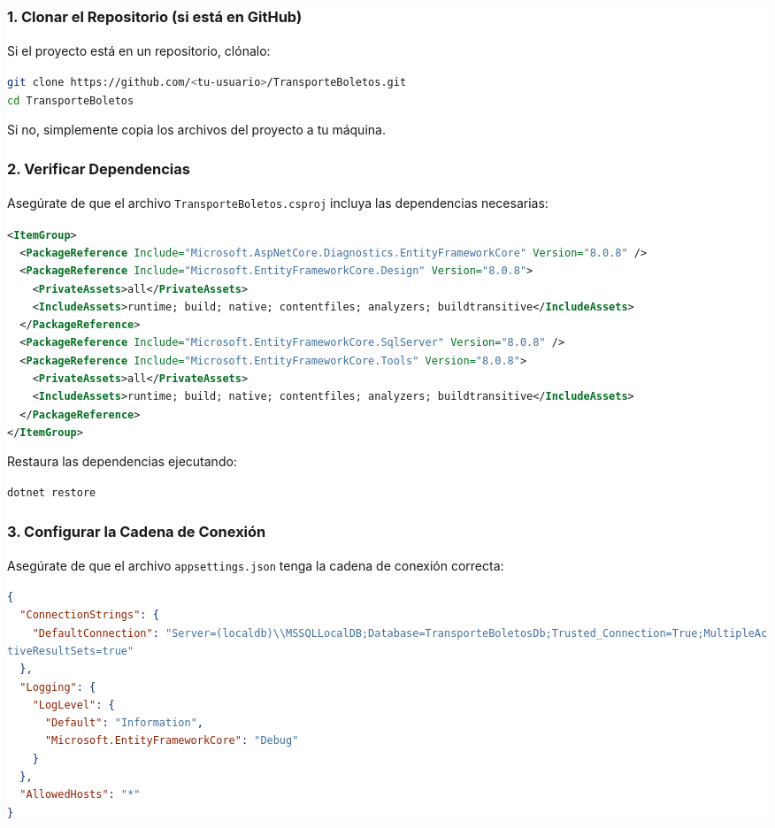 ### 1. Clonar el Repositorio (si está en GitHub)

Si el proyecto está en un repositorio, clónalo:

```bash
git clone https://github.com/<tu-usuario>/TransporteBoletos.git
cd TransporteBoletos
```

Si no, simplemente copia los archivos del proyecto a tu máquina.

### 2. Verificar Dependencias

Asegúrate de que el archivo `TransporteBoletos.csproj` incluya las dependencias necesarias:

```xml
<ItemGroup>
  <PackageReference Include="Microsoft.AspNetCore.Diagnostics.EntityFrameworkCore" Version="8.0.8" />
  <PackageReference Include="Microsoft.EntityFrameworkCore.Design" Version="8.0.8">
    <PrivateAssets>all</PrivateAssets>
    <IncludeAssets>runtime; build; native; contentfiles; analyzers; buildtransitive</IncludeAssets>
  </PackageReference>
  <PackageReference Include="Microsoft.EntityFrameworkCore.SqlServer" Version="8.0.8" />
  <PackageReference Include="Microsoft.EntityFrameworkCore.Tools" Version="8.0.8">
    <PrivateAssets>all</PrivateAssets>
    <IncludeAssets>runtime; build; native; contentfiles; analyzers; buildtransitive</IncludeAssets>
  </PackageReference>
</ItemGroup>
```

Restaura las dependencias ejecutando:

```bash
dotnet restore
```

### 3. Configurar la Cadena de Conexión

Asegúrate de que el archivo `appsettings.json` tenga la cadena de conexión correcta:

```json
{
  "ConnectionStrings": {
    "DefaultConnection": "Server=(localdb)\\MSSQLLocalDB;Database=TransporteBoletosDb;Trusted_Connection=True;MultipleActiveResultSets=true"
  },
  "Logging": {
    "LogLevel": {
      "Default": "Information",
      "Microsoft.EntityFrameworkCore": "Debug"
    }
  },
  "AllowedHosts": "*"
}
```
